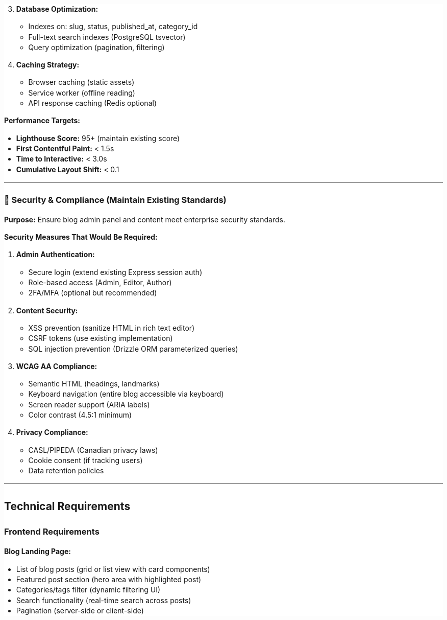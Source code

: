 3. **Database Optimization:**
   - Indexes on: slug, status, published_at, category_id
   - Full-text search indexes (PostgreSQL tsvector)
   - Query optimization (pagination, filtering)

4. **Caching Strategy:**
   - Browser caching (static assets)
   - Service worker (offline reading)
   - API response caching (Redis optional)

**Performance Targets:**
- **Lighthouse Score:** 95+ (maintain existing score)
- **First Contentful Paint:** < 1.5s
- **Time to Interactive:** < 3.0s
- **Cumulative Layout Shift:** < 0.1

---

### **🔐 Security & Compliance (Maintain Existing Standards)**

**Purpose:** Ensure blog admin panel and content meet enterprise security standards.

**Security Measures That Would Be Required:**
1. **Admin Authentication:**
   - Secure login (extend existing Express session auth)
   - Role-based access (Admin, Editor, Author)
   - 2FA/MFA (optional but recommended)

2. **Content Security:**
   - XSS prevention (sanitize HTML in rich text editor)
   - CSRF tokens (use existing implementation)
   - SQL injection prevention (Drizzle ORM parameterized queries)

3. **WCAG AA Compliance:**
   - Semantic HTML (headings, landmarks)
   - Keyboard navigation (entire blog accessible via keyboard)
   - Screen reader support (ARIA labels)
   - Color contrast (4.5:1 minimum)

4. **Privacy Compliance:**
   - CASL/PIPEDA (Canadian privacy laws)
   - Cookie consent (if tracking users)
   - Data retention policies

---

## Technical Requirements

### Frontend Requirements

**Blog Landing Page:**
- List of blog posts (grid or list view with card components)
- Featured post section (hero area with highlighted post)
- Categories/tags filter (dynamic filtering UI)
- Search functionality (real-time search across posts)
- Pagination (server-side or client-side)
